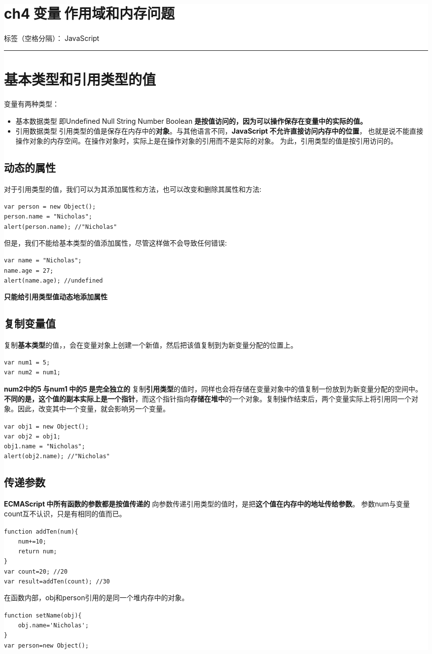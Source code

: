 ﻿# ch4 变量 作用域和内存问题

标签（空格分隔）： JavaScript

---

# 基本类型和引用类型的值
变量有两种类型：
- 基本数据类型
    即Undefined Null String Number Boolean
    **是按值访问的，因为可以操作保存在变量中的实际的值。**
- 引用数据类型
引用类型的值是保存在内存中的**对象**。与其他语言不同，**JavaScript 不允许直接访问内存中的位置**，
也就是说不能直接操作对象的内存空间。在操作对象时，实际上是在操作对象的引用而不是实际的对象。
为此，引用类型的值是按引用访问的。
## 动态的属性
对于引用类型的值，我们可以为其添加属性和方法，也可以改变和删除其属性和方法:
```javascript:n
var person = new Object();
person.name = "Nicholas";
alert(person.name); //"Nicholas"
```
但是，我们不能给基本类型的值添加属性，尽管这样做不会导致任何错误:
```javascript:n
var name = "Nicholas";
name.age = 27;
alert(name.age); //undefined
```
**只能给引用类型值动态地添加属性**
## 复制变量值
复制**基本类型**的值，，会在变量对象上创建一个新值，然后把该值复制到为新变量分配的位置上。
```javascript:n
var num1 = 5;
var num2 = num1;
```
**num2中的5 与num1 中的5 是完全独立的**
复制**引用类型**的值时，同样也会将存储在变量对象中的值复制一份放到为新变量分配的空间中。**不同的是，这个值的副本实际上是一个指针**，而这个指针指向**存储在堆中**的一个对象。复制操作结束后，两个变量实际上将引用同一个对象。因此，改变其中一个变量，就会影响另一个变量。
```javascript:n
var obj1 = new Object();
var obj2 = obj1;
obj1.name = "Nicholas";
alert(obj2.name); //"Nicholas"
```
## 传递参数
**ECMAScript 中所有函数的参数都是按值传递的**
向参数传递引用类型的值时，是把**这个值在内存中的地址传给参数**。
参数num与变量count互不认识，只是有相同的值而已。
```javascript:n
function addTen(num){
    num+=10;
    return num;
}
var count=20; //20
var result=addTen(count); //30
```
在函数内部，obj和person引用的是同一个堆内存中的对象。
```javascript:n
function setName(obj){
    obj.name='Nicholas';
}
var person=new Object();
```